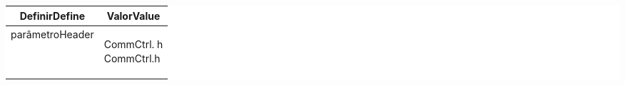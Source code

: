 

| <span data-ttu-id="4b0d0-262">Definir</span><span class="sxs-lookup"><span data-stu-id="4b0d0-262">Define</span></span>                  | <span data-ttu-id="4b0d0-263">Valor</span><span class="sxs-lookup"><span data-stu-id="4b0d0-263">Value</span></span>                                                                                      |
|-------------------|---------------------------------------------------------------------------------------|
| <span data-ttu-id="4b0d0-264">parâmetro</span><span class="sxs-lookup"><span data-stu-id="4b0d0-264">Header</span></span><br/> | <dl> <span data-ttu-id="4b0d0-265"><dt>CommCtrl. h</dt></span><span class="sxs-lookup"><span data-stu-id="4b0d0-265"><dt>CommCtrl.h</dt></span></span> </dl> |



 

 





